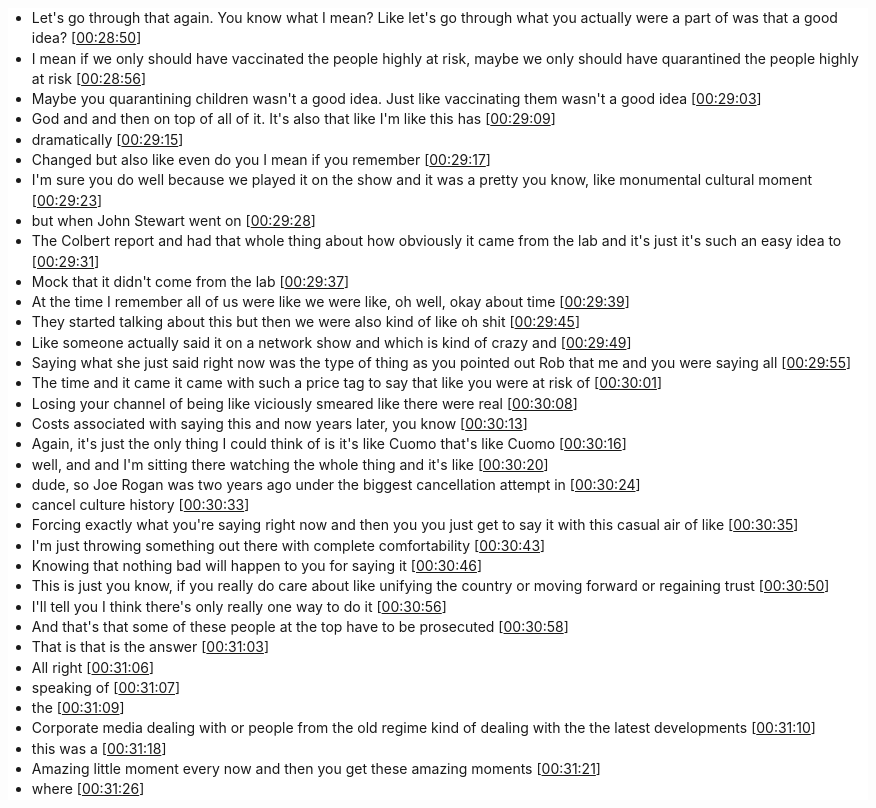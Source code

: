*  Let's go through that again. You know what I mean? Like let's go through what you actually were a part of was that a good idea? [[00:28:50](https://www.youtube.com/watch?v=gp-XehUQtK4&t=1730.8400000000001s)]
*  I mean if we only should have vaccinated the people highly at risk, maybe we only should have quarantined the people highly at risk [[00:28:56](https://www.youtube.com/watch?v=gp-XehUQtK4&t=1736.08s)]
*  Maybe you quarantining children wasn't a good idea. Just like vaccinating them wasn't a good idea [[00:29:03](https://www.youtube.com/watch?v=gp-XehUQtK4&t=1743.08s)]
*  God and and then on top of all of it. It's also that like I'm like this has [[00:29:09](https://www.youtube.com/watch?v=gp-XehUQtK4&t=1749.92s)]
*  dramatically [[00:29:15](https://www.youtube.com/watch?v=gp-XehUQtK4&t=1755.96s)]
*  Changed but also like even do you I mean if you remember [[00:29:17](https://www.youtube.com/watch?v=gp-XehUQtK4&t=1757.8799999999999s)]
*  I'm sure you do well because we played it on the show and it was a pretty you know, like monumental cultural moment [[00:29:23](https://www.youtube.com/watch?v=gp-XehUQtK4&t=1763.6s)]
*  but when John Stewart went on [[00:29:28](https://www.youtube.com/watch?v=gp-XehUQtK4&t=1768.8s)]
*  The Colbert report and had that whole thing about how obviously it came from the lab and it's just it's such an easy idea to [[00:29:31](https://www.youtube.com/watch?v=gp-XehUQtK4&t=1771.08s)]
*  Mock that it didn't come from the lab [[00:29:37](https://www.youtube.com/watch?v=gp-XehUQtK4&t=1777.04s)]
*  At the time I remember all of us were like we were like, oh well, okay about time [[00:29:39](https://www.youtube.com/watch?v=gp-XehUQtK4&t=1779.3999999999999s)]
*  They started talking about this but then we were also kind of like oh shit [[00:29:45](https://www.youtube.com/watch?v=gp-XehUQtK4&t=1785.6s)]
*  Like someone actually said it on a network show and which is kind of crazy and [[00:29:49](https://www.youtube.com/watch?v=gp-XehUQtK4&t=1789.8s)]
*  Saying what she just said right now was the type of thing as you pointed out Rob that me and you were saying all [[00:29:55](https://www.youtube.com/watch?v=gp-XehUQtK4&t=1795.04s)]
*  The time and it came it came with such a price tag to say that like you were at risk of [[00:30:01](https://www.youtube.com/watch?v=gp-XehUQtK4&t=1801.32s)]
*  Losing your channel of being like viciously smeared like there were real [[00:30:08](https://www.youtube.com/watch?v=gp-XehUQtK4&t=1808.0s)]
*  Costs associated with saying this and now years later, you know [[00:30:13](https://www.youtube.com/watch?v=gp-XehUQtK4&t=1813.56s)]
*  Again, it's just the only thing I could think of is it's like Cuomo that's like Cuomo [[00:30:16](https://www.youtube.com/watch?v=gp-XehUQtK4&t=1816.8s)]
*  well, and and I'm sitting there watching the whole thing and it's like [[00:30:20](https://www.youtube.com/watch?v=gp-XehUQtK4&t=1820.8s)]
*  dude, so Joe Rogan was two years ago under the biggest cancellation attempt in [[00:30:24](https://www.youtube.com/watch?v=gp-XehUQtK4&t=1824.96s)]
*  cancel culture history [[00:30:33](https://www.youtube.com/watch?v=gp-XehUQtK4&t=1833.68s)]
*  Forcing exactly what you're saying right now and then you you just get to say it with this casual air of like [[00:30:35](https://www.youtube.com/watch?v=gp-XehUQtK4&t=1835.72s)]
*  I'm just throwing something out there with complete comfortability [[00:30:43](https://www.youtube.com/watch?v=gp-XehUQtK4&t=1843.28s)]
*  Knowing that nothing bad will happen to you for saying it [[00:30:46](https://www.youtube.com/watch?v=gp-XehUQtK4&t=1846.6s)]
*  This is just you know, if you really do care about like unifying the country or moving forward or regaining trust [[00:30:50](https://www.youtube.com/watch?v=gp-XehUQtK4&t=1850.2s)]
*  I'll tell you I think there's only really one way to do it [[00:30:56](https://www.youtube.com/watch?v=gp-XehUQtK4&t=1856.6s)]
*  And that's that some of these people at the top have to be prosecuted [[00:30:58](https://www.youtube.com/watch?v=gp-XehUQtK4&t=1858.96s)]
*  That is that is the answer [[00:31:03](https://www.youtube.com/watch?v=gp-XehUQtK4&t=1863.08s)]
*  All right [[00:31:06](https://www.youtube.com/watch?v=gp-XehUQtK4&t=1866.2s)]
*  speaking of [[00:31:07](https://www.youtube.com/watch?v=gp-XehUQtK4&t=1867.84s)]
*  the [[00:31:09](https://www.youtube.com/watch?v=gp-XehUQtK4&t=1869.44s)]
*  Corporate media dealing with or people from the old regime kind of dealing with the the latest developments [[00:31:10](https://www.youtube.com/watch?v=gp-XehUQtK4&t=1870.88s)]
*  this was a [[00:31:18](https://www.youtube.com/watch?v=gp-XehUQtK4&t=1878.7600000000002s)]
*  Amazing little moment every now and then you get these amazing moments [[00:31:21](https://www.youtube.com/watch?v=gp-XehUQtK4&t=1881.3200000000002s)]
*  where [[00:31:26](https://www.youtube.com/watch?v=gp-XehUQtK4&t=1886.2800000000002s)]